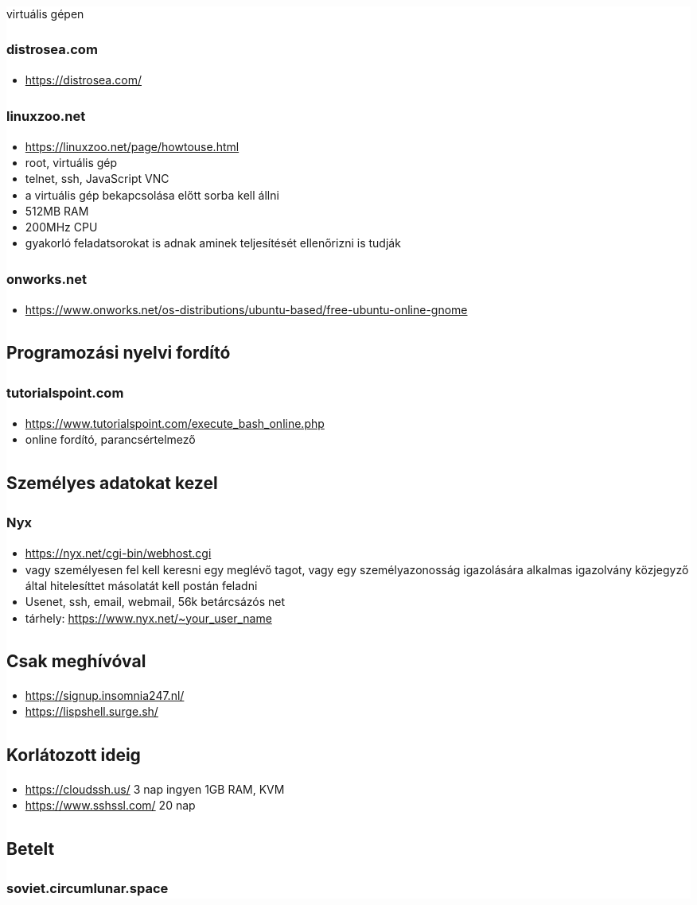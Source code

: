 virtuális gépen

### distrosea.com

* https://distrosea.com/

### linuxzoo.net

* https://linuxzoo.net/page/howtouse.html
* root, virtuális gép
* telnet, ssh, JavaScript VNC
* a virtuális gép bekapcsolása előtt sorba kell állni
* 512MB RAM
* 200MHz CPU
* gyakorló feladatsorokat is adnak aminek teljesítését ellenőrizni is tudják

### onworks.net

* https://www.onworks.net/os-distributions/ubuntu-based/free-ubuntu-online-gnome

## Programozási nyelvi fordító

### tutorialspoint.com

* https://www.tutorialspoint.com/execute_bash_online.php
* online fordító, parancsértelmező

## Személyes adatokat kezel

### Nyx

* https://nyx.net/cgi-bin/webhost.cgi
* vagy személyesen fel kell keresni egy meglévő tagot, vagy egy személyazonosság igazolására alkalmas igazolvány közjegyző által hitelesíttet másolatát kell postán feladni
* Usenet, ssh, email, webmail, 56k betárcsázós net
* tárhely: https://www.nyx.net/~your_user_name

## Csak meghívóval

* https://signup.insomnia247.nl/
* https://lispshell.surge.sh/

## Korlátozott ideig

* https://cloudssh.us/ 3 nap ingyen 1GB RAM, KVM
* https://www.sshssl.com/ 20 nap

## Betelt

### soviet.circumlunar.space
